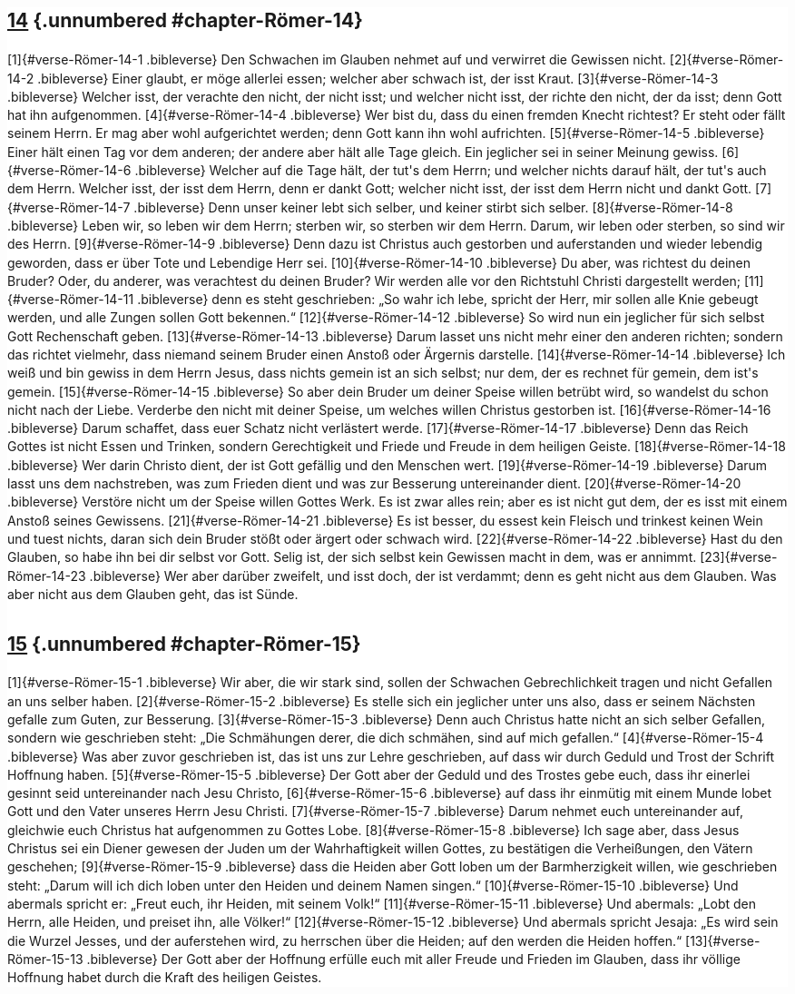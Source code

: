 ## [14](#book-Römer) {.unnumbered #chapter-Römer-14}
[1]{#verse-Römer-14-1 .bibleverse} Den Schwachen im Glauben nehmet auf und verwirret die Gewissen nicht. [2]{#verse-Römer-14-2 .bibleverse} Einer glaubt, er möge allerlei essen; welcher aber schwach ist, der isst Kraut. [3]{#verse-Römer-14-3 .bibleverse} Welcher isst, der verachte den nicht, der nicht isst; und welcher nicht isst, der richte den nicht, der da isst; denn Gott hat ihn aufgenommen. [4]{#verse-Römer-14-4 .bibleverse} Wer bist du, dass du einen fremden Knecht richtest? Er steht oder fällt seinem Herrn. Er mag aber wohl aufgerichtet werden; denn Gott kann ihn wohl aufrichten. [5]{#verse-Römer-14-5 .bibleverse} Einer hält einen Tag vor dem anderen; der andere aber hält alle Tage gleich. Ein jeglicher sei in seiner Meinung gewiss. [6]{#verse-Römer-14-6 .bibleverse} Welcher auf die Tage hält, der tut's dem Herrn; und welcher nichts darauf hält, der tut's auch dem Herrn. Welcher isst, der isst dem Herrn, denn er dankt Gott; welcher nicht isst, der isst dem Herrn nicht und dankt Gott. [7]{#verse-Römer-14-7 .bibleverse} Denn unser keiner lebt sich selber, und keiner stirbt sich selber. [8]{#verse-Römer-14-8 .bibleverse} Leben wir, so leben wir dem Herrn; sterben wir, so sterben wir dem Herrn. Darum, wir leben oder sterben, so sind wir des Herrn. [9]{#verse-Römer-14-9 .bibleverse} Denn dazu ist Christus auch gestorben und auferstanden und wieder lebendig geworden, dass er über Tote und Lebendige Herr sei. [10]{#verse-Römer-14-10 .bibleverse} Du aber, was richtest du deinen Bruder? Oder, du anderer, was verachtest du deinen Bruder? Wir werden alle vor den Richtstuhl Christi dargestellt werden; [11]{#verse-Römer-14-11 .bibleverse} denn es steht geschrieben: „So wahr ich lebe, spricht der Herr, mir sollen alle Knie gebeugt werden, und alle Zungen sollen Gott bekennen.“ [12]{#verse-Römer-14-12 .bibleverse} So wird nun ein jeglicher für sich selbst Gott Rechenschaft geben. [13]{#verse-Römer-14-13 .bibleverse} Darum lasset uns nicht mehr einer den anderen richten; sondern das richtet vielmehr, dass niemand seinem Bruder einen Anstoß oder Ärgernis darstelle. [14]{#verse-Römer-14-14 .bibleverse} Ich weiß und bin gewiss in dem Herrn Jesus, dass nichts gemein ist an sich selbst; nur dem, der es rechnet für gemein, dem ist's gemein. [15]{#verse-Römer-14-15 .bibleverse} So aber dein Bruder um deiner Speise willen betrübt wird, so wandelst du schon nicht nach der Liebe. Verderbe den nicht mit deiner Speise, um welches willen Christus gestorben ist. [16]{#verse-Römer-14-16 .bibleverse} Darum schaffet, dass euer Schatz nicht verlästert werde. [17]{#verse-Römer-14-17 .bibleverse} Denn das Reich Gottes ist nicht Essen und Trinken, sondern Gerechtigkeit und Friede und Freude in dem heiligen Geiste. [18]{#verse-Römer-14-18 .bibleverse} Wer darin Christo dient, der ist Gott gefällig und den Menschen wert. [19]{#verse-Römer-14-19 .bibleverse} Darum lasst uns dem nachstreben, was zum Frieden dient und was zur Besserung untereinander dient. [20]{#verse-Römer-14-20 .bibleverse} Verstöre nicht um der Speise willen Gottes Werk. Es ist zwar alles rein; aber es ist nicht gut dem, der es isst mit einem Anstoß seines Gewissens. [21]{#verse-Römer-14-21 .bibleverse} Es ist besser, du essest kein Fleisch und trinkest keinen Wein und tuest nichts, daran sich dein Bruder stößt oder ärgert oder schwach wird. [22]{#verse-Römer-14-22 .bibleverse} Hast du den Glauben, so habe ihn bei dir selbst vor Gott. Selig ist, der sich selbst kein Gewissen macht in dem, was er annimmt. [23]{#verse-Römer-14-23 .bibleverse} Wer aber darüber zweifelt, und isst doch, der ist verdammt; denn es geht nicht aus dem Glauben. Was aber nicht aus dem Glauben geht, das ist Sünde.

## [15](#book-Römer) {.unnumbered #chapter-Römer-15}
[1]{#verse-Römer-15-1 .bibleverse} Wir aber, die wir stark sind, sollen der Schwachen Gebrechlichkeit tragen und nicht Gefallen an uns selber haben. [2]{#verse-Römer-15-2 .bibleverse} Es stelle sich ein jeglicher unter uns also, dass er seinem Nächsten gefalle zum Guten, zur Besserung. [3]{#verse-Römer-15-3 .bibleverse} Denn auch Christus hatte nicht an sich selber Gefallen, sondern wie geschrieben steht: „Die Schmähungen derer, die dich schmähen, sind auf mich gefallen.“ [4]{#verse-Römer-15-4 .bibleverse} Was aber zuvor geschrieben ist, das ist uns zur Lehre geschrieben, auf dass wir durch Geduld und Trost der Schrift Hoffnung haben. [5]{#verse-Römer-15-5 .bibleverse} Der Gott aber der Geduld und des Trostes gebe euch, dass ihr einerlei gesinnt seid untereinander nach Jesu Christo, [6]{#verse-Römer-15-6 .bibleverse} auf dass ihr einmütig mit einem Munde lobet Gott und den Vater unseres Herrn Jesu Christi. [7]{#verse-Römer-15-7 .bibleverse} Darum nehmet euch untereinander auf, gleichwie euch Christus hat aufgenommen zu Gottes Lobe. [8]{#verse-Römer-15-8 .bibleverse} Ich sage aber, dass Jesus Christus sei ein Diener gewesen der Juden um der Wahrhaftigkeit willen Gottes, zu bestätigen die Verheißungen, den Vätern geschehen; [9]{#verse-Römer-15-9 .bibleverse} dass die Heiden aber Gott loben um der Barmherzigkeit willen, wie geschrieben steht: „Darum will ich dich loben unter den Heiden und deinem Namen singen.“ [10]{#verse-Römer-15-10 .bibleverse} Und abermals spricht er: „Freut euch, ihr Heiden, mit seinem Volk!“ 
[11]{#verse-Römer-15-11 .bibleverse} Und abermals: „Lobt den Herrn, alle Heiden, und preiset ihn, alle Völker!“ 
[12]{#verse-Römer-15-12 .bibleverse} Und abermals spricht Jesaja: „Es wird sein die Wurzel Jesses, und der auferstehen wird, zu herrschen über die Heiden; auf den werden die Heiden hoffen.“ 
[13]{#verse-Römer-15-13 .bibleverse} Der Gott aber der Hoffnung erfülle euch mit aller Freude und Frieden im Glauben, dass ihr völlige Hoffnung habet durch die Kraft des heiligen Geistes. 